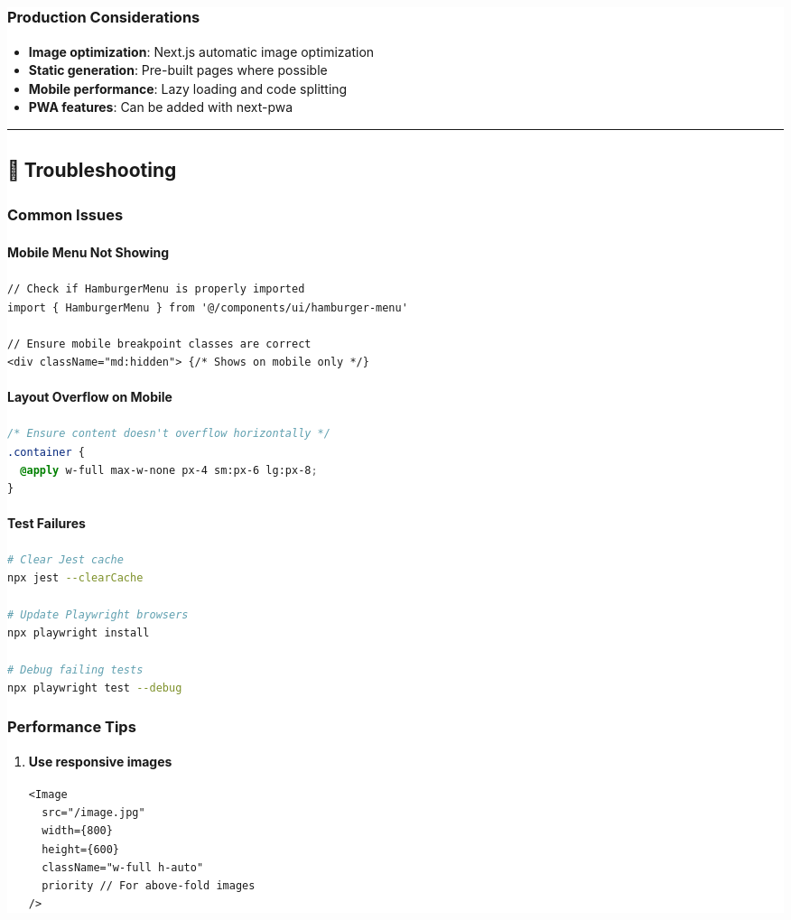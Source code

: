 ### Production Considerations

- **Image optimization**: Next.js automatic image optimization
- **Static generation**: Pre-built pages where possible
- **Mobile performance**: Lazy loading and code splitting
- **PWA features**: Can be added with next-pwa

---

## 🔧 Troubleshooting

### Common Issues

#### Mobile Menu Not Showing
```tsx
// Check if HamburgerMenu is properly imported
import { HamburgerMenu } from '@/components/ui/hamburger-menu'

// Ensure mobile breakpoint classes are correct
<div className="md:hidden"> {/* Shows on mobile only */}
```

#### Layout Overflow on Mobile
```css
/* Ensure content doesn't overflow horizontally */
.container {
  @apply w-full max-w-none px-4 sm:px-6 lg:px-8;
}
```

#### Test Failures
```bash
# Clear Jest cache
npx jest --clearCache

# Update Playwright browsers
npx playwright install

# Debug failing tests
npx playwright test --debug
```

### Performance Tips

1. **Use responsive images**
   ```tsx
   <Image 
     src="/image.jpg" 
     width={800} 
     height={600}
     className="w-full h-auto"
     priority // For above-fold images
   />
   ```
